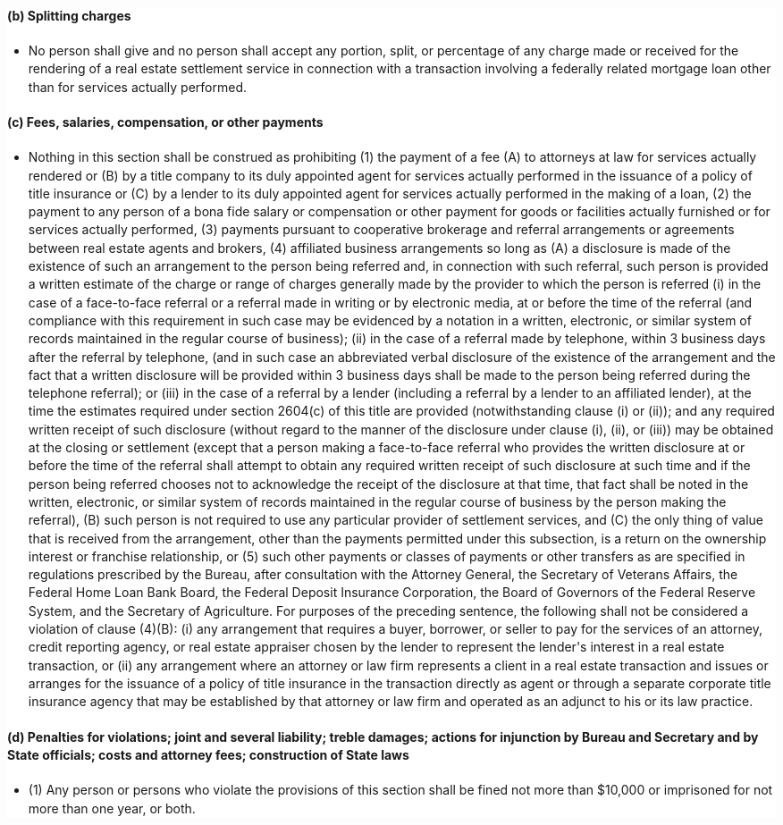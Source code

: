 #### (b) Splitting charges
* No person shall give and no person shall accept any portion, split, or percentage of any charge made or received for the rendering of a real estate settlement service in connection with a transaction involving a federally related mortgage loan other than for services actually performed.

#### (c) Fees, salaries, compensation, or other payments
* Nothing in this section shall be construed as prohibiting (1) the payment of a fee (A) to attorneys at law for services actually rendered or (B) by a title company to its duly appointed agent for services actually performed in the issuance of a policy of title insurance or (C) by a lender to its duly appointed agent for services actually performed in the making of a loan, (2) the payment to any person of a bona fide salary or compensation or other payment for goods or facilities actually furnished or for services actually performed, (3) payments pursuant to cooperative brokerage and referral arrangements or agreements between real estate agents and brokers, (4) affiliated business arrangements so long as (A) a disclosure is made of the existence of such an arrangement to the person being referred and, in connection with such referral, such person is provided a written estimate of the charge or range of charges generally made by the provider to which the person is referred (i) in the case of a face-to-face referral or a referral made in writing or by electronic media, at or before the time of the referral (and compliance with this requirement in such case may be evidenced by a notation in a written, electronic, or similar system of records maintained in the regular course of business); (ii) in the case of a referral made by telephone, within 3 business days after the referral by telephone, (and in such case an abbreviated verbal disclosure of the existence of the arrangement and the fact that a written disclosure will be provided within 3 business days shall be made to the person being referred during the telephone referral); or (iii) in the case of a referral by a lender (including a referral by a lender to an affiliated lender), at the time the estimates required under section 2604(c) of this title are provided (notwithstanding clause (i) or (ii)); and any required written receipt of such disclosure (without regard to the manner of the disclosure under clause (i), (ii), or (iii)) may be obtained at the closing or settlement (except that a person making a face-to-face referral who provides the written disclosure at or before the time of the referral shall attempt to obtain any required written receipt of such disclosure at such time and if the person being referred chooses not to acknowledge the receipt of the disclosure at that time, that fact shall be noted in the written, electronic, or similar system of records maintained in the regular course of business by the person making the referral), (B) such person is not required to use any particular provider of settlement services, and (C) the only thing of value that is received from the arrangement, other than the payments permitted under this subsection, is a return on the ownership interest or franchise relationship, or (5) such other payments or classes of payments or other transfers as are specified in regulations prescribed by the Bureau, after consultation with the Attorney General, the Secretary of Veterans Affairs, the Federal Home Loan Bank Board, the Federal Deposit Insurance Corporation, the Board of Governors of the Federal Reserve System, and the Secretary of Agriculture. For purposes of the preceding sentence, the following shall not be considered a violation of clause (4)(B): (i) any arrangement that requires a buyer, borrower, or seller to pay for the services of an attorney, credit reporting agency, or real estate appraiser chosen by the lender to represent the lender's interest in a real estate transaction, or (ii) any arrangement where an attorney or law firm represents a client in a real estate transaction and issues or arranges for the issuance of a policy of title insurance in the transaction directly as agent or through a separate corporate title insurance agency that may be established by that attorney or law firm and operated as an adjunct to his or its law practice.

#### (d) Penalties for violations; joint and several liability; treble damages; actions for injunction by Bureau and Secretary and by State officials; costs and attorney fees; construction of State laws
* (1) Any person or persons who violate the provisions of this section shall be fined not more than $10,000 or imprisoned for not more than one year, or both.
